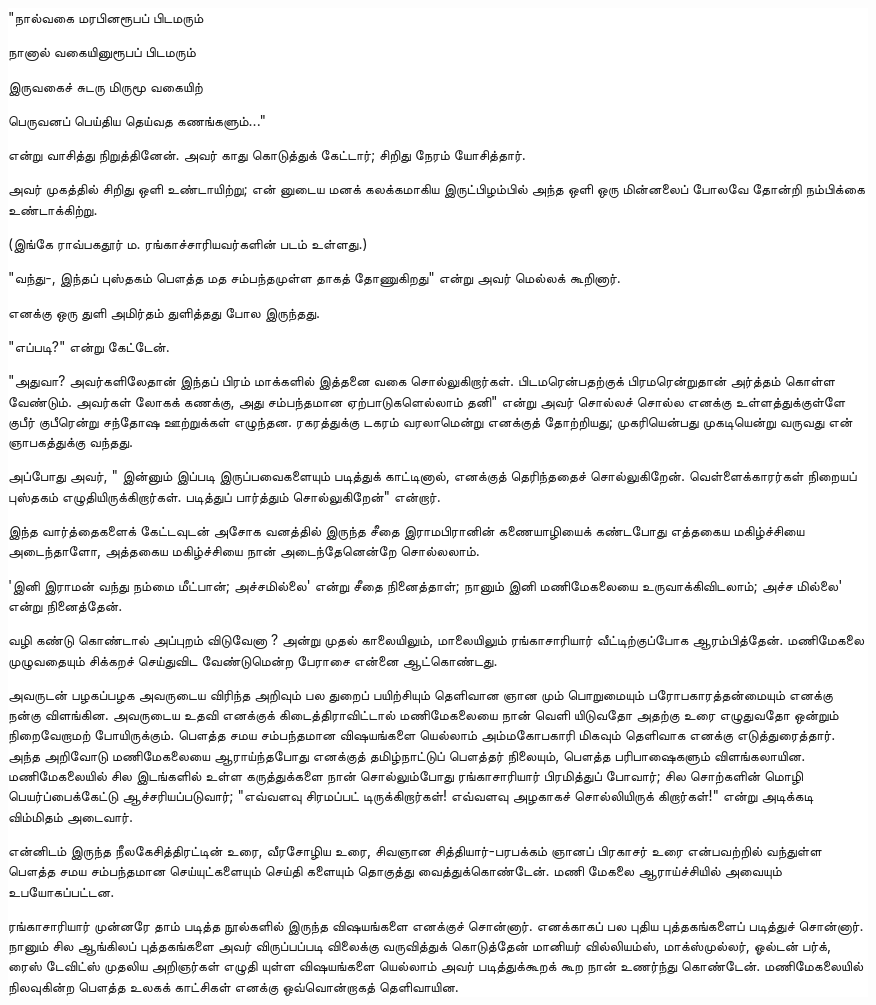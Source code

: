   

"நால்வகை மரபினரூபப் பிடமரும்  

நானால் வகையினுரூபப் பிடமரும்  

இருவகைச் சுடரு மிருமூ வகையிற்  

பெருவனப் பெய்திய தெய்வத கணங்களும்..."  

என்று வாசித்து நிறுத்தினேன். அவர் காது கொடுத்துக் கேட்டார்; சிறிது நேரம் யோசித்தார்.  

அவர் முகத்தில் சிறிது ஒளி உண்டாயிற்று; என் னுடைய மனக் கலக்கமாகிய இருட்பிழம்பில் அந்த ஒளி ஒரு மின்னலைப் போலவே தோன்றி நம்பிக்கை உண்டாக்கிற்று.  

(இங்கே ராவ்பகதூர் ம. ரங்காச்சாரியவர்களின் படம் உள்ளது.)  

"வந்து-, இந்தப் புஸ்தகம் பௌத்த மத சம்பந்தமுள்ள தாகத் தோணுகிறது" என்று அவர் மெல்லக் கூறினார்.  

எனக்கு ஒரு துளி அமிர்தம் துளித்தது போல இருந்தது.  

"எப்படி?" என்று கேட்டேன்.  

"அதுவா? அவர்களிலேதான் இந்தப் பிரம் மாக்களில் இத்தனை வகை சொல்லுகிறார்கள். பிடமரென்பதற்குக் பிரமரென்றுதான் அர்த்தம் கொள்ள வேண்டும். அவர்கள் லோகக் கணக்கு, அது சம்பந்தமான ஏற்பாடுகளெல்லாம் தனி" என்று அவர் சொல்லச் சொல்ல எனக்கு உள்ளத்துக்குள்ளே குபீர் குபீரென்று சந்தோஷ ஊற்றுக்கள் எழுந்தன. ரகரத்துக்கு டகரம் வரலாமென்று எனக்குத் தோற்றியது; முகரியென்பது முகடியென்று வருவது என் ஞாபகத்துக்கு வந்தது.  

அப்போது அவர், " இன்னும் இப்படி இருப்பவைகளையும் படித்துக் காட்டினால், எனக்குத் தெரிந்ததைச் சொல்லுகிறேன். வெள்ளைக்காரர்கள் நிறையப் புஸ்தகம் எழுதியிருக்கிறார்கள். படித்துப் பார்த்தும் சொல்லுகிறேன்" என்றார்.  

இந்த வார்த்தைகளைக் கேட்டவுடன் அசோக வனத்தில் இருந்த சீதை இராமபிரானின் கணையாழியைக் கண்டபோது எத்தகைய மகிழ்ச்சியை அடைந்தாளோ, அத்தகைய மகிழ்ச்சியை நான் அடைந்தேனென்றே சொல்லலாம்.  

'இனி இராமன் வந்து நம்மை மீட்பான்; அச்சமில்லை' என்று சீதை நினைத்தாள்; நானும் இனி மணிமேகலையை உருவாக்கிவிடலாம்; அச்ச மில்லை' என்று நினைத்தேன்.  

வழி கண்டு கொண்டால் அப்புறம் விடுவேனா ? அன்று முதல் காலையிலும், மாலையிலும் ரங்காசாரியார் வீட்டிற்குப்போக ஆரம்பித்தேன். மணிமேகலை முழுவதையும் சிக்கறச் செய்துவிட வேண்டுமென்ற பேராசை என்னை ஆட்கொண்டது.  

அவருடன் பழகப்பழக அவருடைய விரிந்த அறிவும் பல துறைப் பயிற்சியும் தெளிவான ஞான மும் பொறுமையும் பரோபகாரத்தன்மையும் எனக்கு நன்கு விளங்கின. அவருடைய உதவி எனக்குக் கிடைத்திராவிட்டால் மணிமேகலையை நான் வெளி யிடுவதோ அதற்கு உரை எழுதுவதோ ஒன்றும் நிறைவேறாமற் போயிருக்கும். பௌத்த சமய சம்பந்தமான விஷயங்களை யெல்லாம் அம்மகோபகாரி மிகவும் தெளிவாக எனக்கு எடுத்துரைத்தார். அந்த அறிவோடு மணிமேகலையை ஆராய்ந்தபோது எனக்குத் தமிழ்நாட்டுப் பௌத்தர் நிலையும், பௌத்த பரிபாஷைகளும் விளங்கலாயின. மணிமேகலையில் சில இடங்களில் உள்ள கருத்துக்களை நான் சொல்லும்போது ரங்காசாரியார் பிரமித்துப் போவார்; சில சொற்களின் மொழி பெயர்ப்பைக்கேட்டு ஆச்சரியப்படுவார்; "எவ்வளவு சிரமப்பட் டிருக்கிறார்கள்! எவ்வளவு அழகாகச் சொல்லியிருக் கிறார்கள்!" என்று அடிக்கடி விம்மிதம் அடைவார்.  

என்னிடம் இருந்த நீலகேசித்திரட்டின் உரை, வீரசோழிய உரை, சிவஞான சித்தியார்-பரபக்கம் ஞானப் பிரகாசர் உரை என்பவற்றில் வந்துள்ள பௌத்த சமய சம்பந்தமான செய்யுட்களையும் செய்தி களையும் தொகுத்து வைத்துக்கொண்டேன். மணி மேகலை ஆராய்ச்சியில் அவையும் உபயோகப்பட்டன.  

ரங்காசாரியார் முன்னரே தாம் படித்த நூல்களில் இருந்த விஷயங்களை எனக்குச் சொன்னார். எனக்காகப் பல புதிய புத்தகங்களைப் படித்துச் சொன்னார். நானும் சில ஆங்கிலப் புத்தகங்களை அவர் விருப்பப்படி விலைக்கு வருவித்துக் கொடுத்தேன் மானியர் வில்லியம்ஸ், மாக்ஸ்முல்லர், ஓல்டன் பர்க், ரைஸ் டேவிட்ஸ் முதலிய அறிஞர்கள் எழுதி யுள்ள விஷயங்களை யெல்லாம் அவர் படித்துக்கூறக் கூற நான் உணர்ந்து கொண்டேன். மணிமேகலையில் நிலவுகின்ற பௌத்த உலகக் காட்சிகள் எனக்கு ஒவ்வொன்றாகத் தெளிவாயின.  
